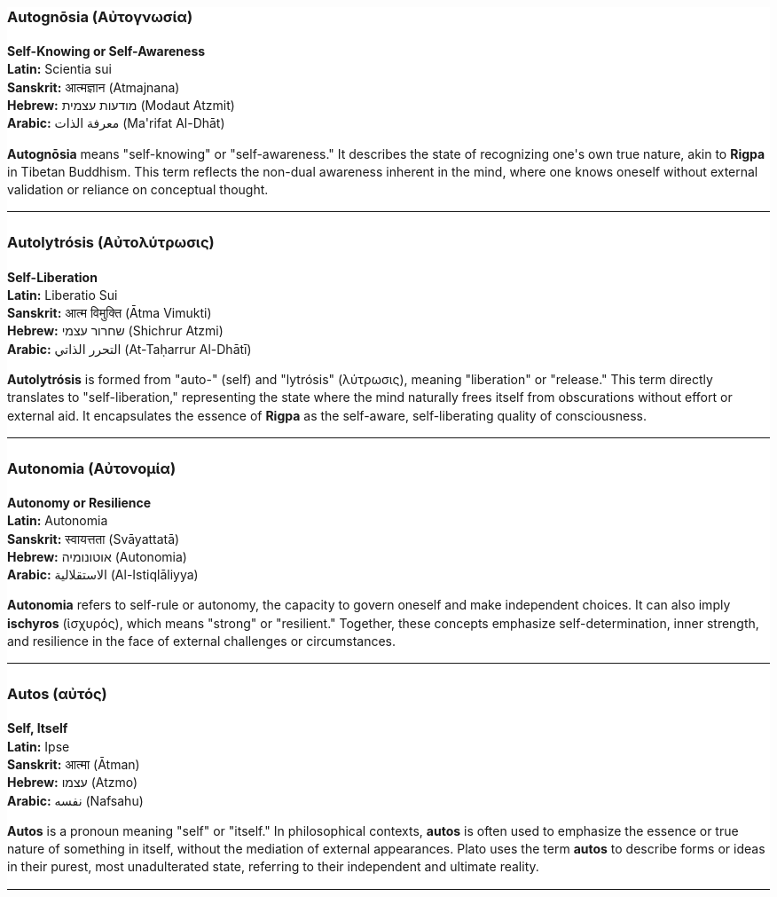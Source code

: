 
### **Autognōsia (Αὐτογνωσία)**  
**Self-Knowing or Self-Awareness**  
**Latin:** Scientia sui  
**Sanskrit:** आत्मज्ञान (Atmajnana)  
**Hebrew:** מודעות עצמית (Modaut Atzmit)  
**Arabic:** معرفة الذات (Ma'rifat Al-Dhāt)

**Autognōsia** means "self-knowing" or "self-awareness." It describes the state of recognizing one's own true nature, akin to **Rigpa** in Tibetan Buddhism. This term reflects the non-dual awareness inherent in the mind, where one knows oneself without external validation or reliance on conceptual thought.

---

### **Autolytrósis (Αὐτολύτρωσις)**  
**Self-Liberation**  
**Latin:** Liberatio Sui  
**Sanskrit:** आत्म विमुक्ति (Ātma Vimukti)  
**Hebrew:** שחרור עצמי (Shichrur Atzmi)  
**Arabic:** التحرر الذاتي (At-Taḥarrur Al-Dhātī)

**Autolytrósis** is formed from "auto-" (self) and "lytrósis" (λύτρωσις), meaning "liberation" or "release." This term directly translates to "self-liberation," representing the state where the mind naturally frees itself from obscurations without effort or external aid. It encapsulates the essence of **Rigpa** as the self-aware, self-liberating quality of consciousness.

---

### **Autonomia (Αὐτονομία)**  
**Autonomy or Resilience**  
**Latin:** Autonomia  
**Sanskrit:** स्वायत्तता (Svāyattatā)  
**Hebrew:** אוטונומיה (Autonomia)  
**Arabic:** الاستقلالية (Al-Istiqlāliyya)

**Autonomia** refers to self-rule or autonomy, the capacity to govern oneself and make independent choices. It can also imply **ischyros** (ἰσχυρός), which means "strong" or "resilient." Together, these concepts emphasize self-determination, inner strength, and resilience in the face of external challenges or circumstances.

---

### **Autos (αὐτός)**  
**Self, Itself**  
**Latin:** Ipse  
**Sanskrit:** आत्मा (Ātman)  
**Hebrew:** עצמו (Atzmo)  
**Arabic:** نفسه (Nafsahu)

**Autos** is a pronoun meaning "self" or "itself." In philosophical contexts, **autos** is often used to emphasize the essence or true nature of something in itself, without the mediation of external appearances. Plato uses the term **autos** to describe forms or ideas in their purest, most unadulterated state, referring to their independent and ultimate reality.

---